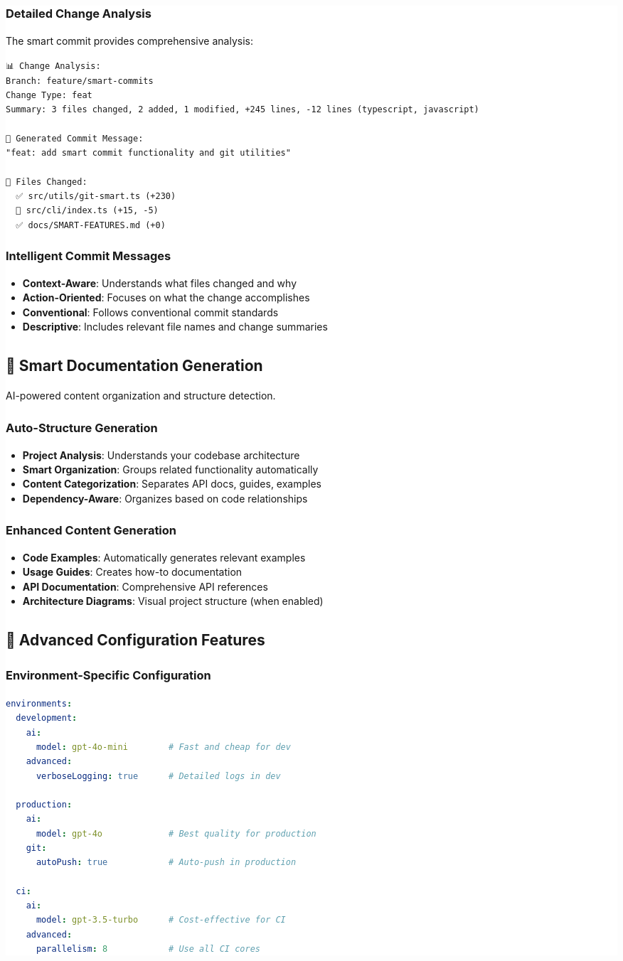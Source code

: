 ### Detailed Change Analysis
The smart commit provides comprehensive analysis:

```
📊 Change Analysis:
Branch: feature/smart-commits
Change Type: feat
Summary: 3 files changed, 2 added, 1 modified, +245 lines, -12 lines (typescript, javascript)

📝 Generated Commit Message:
"feat: add smart commit functionality and git utilities"

📁 Files Changed:
  ✅ src/utils/git-smart.ts (+230)
  📝 src/cli/index.ts (+15, -5)
  ✅ docs/SMART-FEATURES.md (+0)
```

### Intelligent Commit Messages
- **Context-Aware**: Understands what files changed and why
- **Action-Oriented**: Focuses on what the change accomplishes
- **Conventional**: Follows conventional commit standards
- **Descriptive**: Includes relevant file names and change summaries

## 🎨 Smart Documentation Generation
AI-powered content organization and structure detection.

### Auto-Structure Generation
- **Project Analysis**: Understands your codebase architecture
- **Smart Organization**: Groups related functionality automatically
- **Content Categorization**: Separates API docs, guides, examples
- **Dependency-Aware**: Organizes based on code relationships

### Enhanced Content Generation
- **Code Examples**: Automatically generates relevant examples
- **Usage Guides**: Creates how-to documentation
- **API Documentation**: Comprehensive API references
- **Architecture Diagrams**: Visual project structure (when enabled)

## 🔧 Advanced Configuration Features

### Environment-Specific Configuration
```yaml
environments:
  development:
    ai:
      model: gpt-4o-mini        # Fast and cheap for dev
    advanced:
      verboseLogging: true      # Detailed logs in dev

  production:
    ai:
      model: gpt-4o             # Best quality for production
    git:
      autoPush: true            # Auto-push in production

  ci:
    ai:
      model: gpt-3.5-turbo      # Cost-effective for CI
    advanced:
      parallelism: 8            # Use all CI cores
```